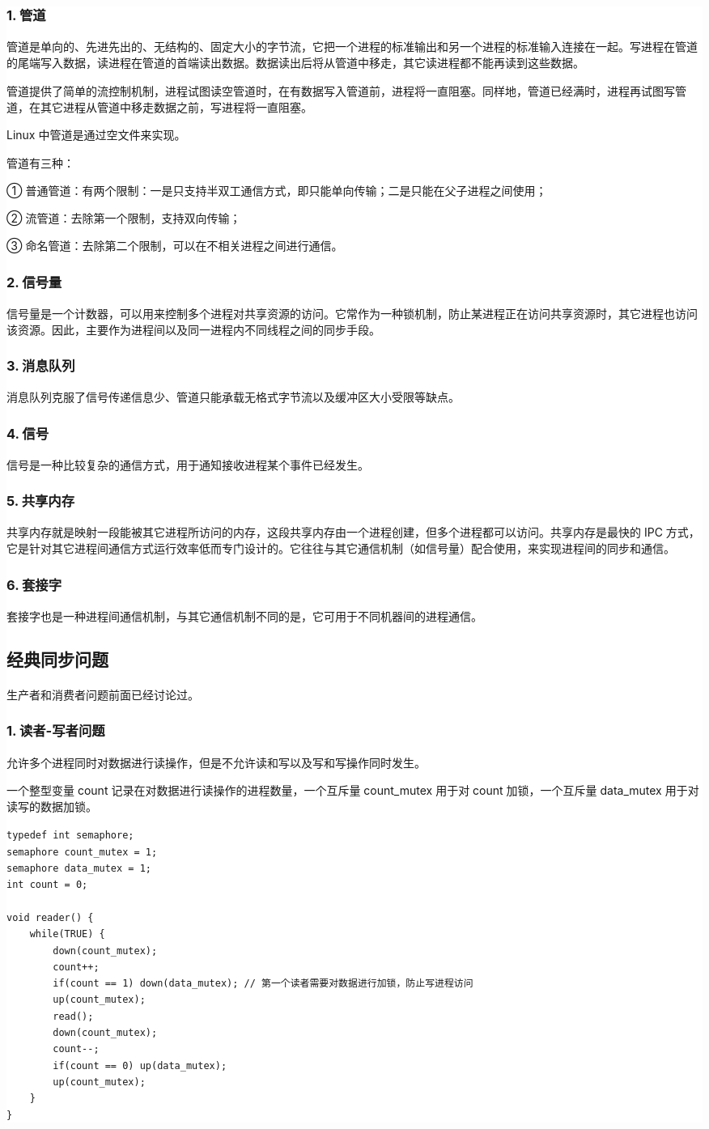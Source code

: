 ### 1. 管道

管道是单向的、先进先出的、无结构的、固定大小的字节流，它把一个进程的标准输出和另一个进程的标准输入连接在一起。写进程在管道的尾端写入数据，读进程在管道的首端读出数据。数据读出后将从管道中移走，其它读进程都不能再读到这些数据。

管道提供了简单的流控制机制，进程试图读空管道时，在有数据写入管道前，进程将一直阻塞。同样地，管道已经满时，进程再试图写管道，在其它进程从管道中移走数据之前，写进程将一直阻塞。

Linux 中管道是通过空文件来实现。

管道有三种：

① 普通管道：有两个限制：一是只支持半双工通信方式，即只能单向传输；二是只能在父子进程之间使用；

② 流管道：去除第一个限制，支持双向传输；

③ 命名管道：去除第二个限制，可以在不相关进程之间进行通信。

### 2. 信号量

信号量是一个计数器，可以用来控制多个进程对共享资源的访问。它常作为一种锁机制，防止某进程正在访问共享资源时，其它进程也访问该资源。因此，主要作为进程间以及同一进程内不同线程之间的同步手段。

### 3. 消息队列

消息队列克服了信号传递信息少、管道只能承载无格式字节流以及缓冲区大小受限等缺点。

### 4. 信号

信号是一种比较复杂的通信方式，用于通知接收进程某个事件已经发生。

### 5. 共享内存

共享内存就是映射一段能被其它进程所访问的内存，这段共享内存由一个进程创建，但多个进程都可以访问。共享内存是最快的 IPC 方式，它是针对其它进程间通信方式运行效率低而专门设计的。它往往与其它通信机制（如信号量）配合使用，来实现进程间的同步和通信。

### 6. 套接字

套接字也是一种进程间通信机制，与其它通信机制不同的是，它可用于不同机器间的进程通信。

## 经典同步问题

生产者和消费者问题前面已经讨论过。

### 1. 读者-写者问题

允许多个进程同时对数据进行读操作，但是不允许读和写以及写和写操作同时发生。

一个整型变量 count 记录在对数据进行读操作的进程数量，一个互斥量 count_mutex 用于对 count 加锁，一个互斥量 data_mutex 用于对读写的数据加锁。

```
typedef int semaphore;
semaphore count_mutex = 1;
semaphore data_mutex = 1;
int count = 0;

void reader() {
    while(TRUE) {
        down(count_mutex);
        count++;
        if(count == 1) down(data_mutex); // 第一个读者需要对数据进行加锁，防止写进程访问
        up(count_mutex);
        read();
        down(count_mutex);
        count--;
        if(count == 0) up(data_mutex);
        up(count_mutex);
    }
}

```